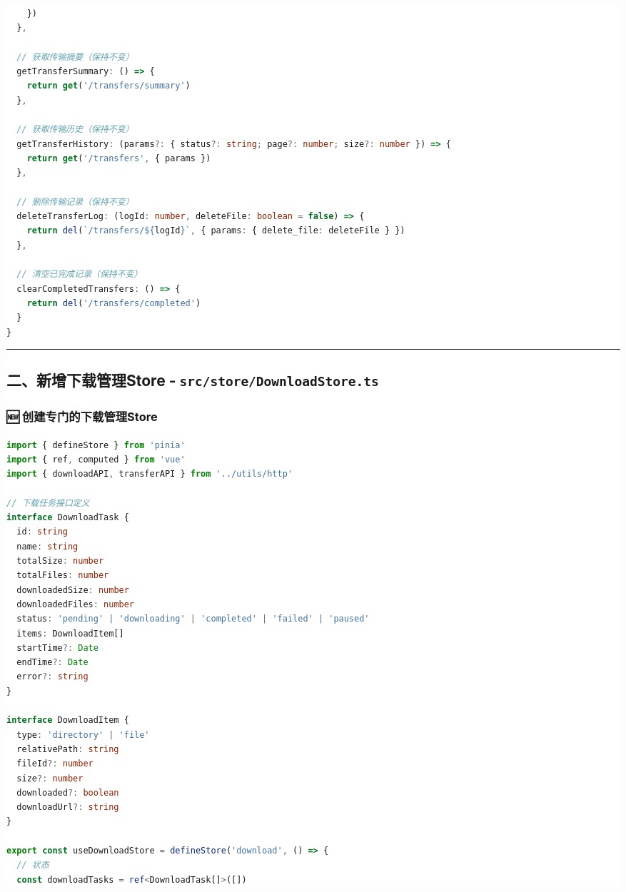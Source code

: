 ```typescript
    })
  },
  
  // 获取传输摘要（保持不变）
  getTransferSummary: () => {
    return get('/transfers/summary')
  },
  
  // 获取传输历史（保持不变）
  getTransferHistory: (params?: { status?: string; page?: number; size?: number }) => {
    return get('/transfers', { params })
  },
  
  // 删除传输记录（保持不变）
  deleteTransferLog: (logId: number, deleteFile: boolean = false) => {
    return del(`/transfers/${logId}`, { params: { delete_file: deleteFile } })
  },
  
  // 清空已完成记录（保持不变）
  clearCompletedTransfers: () => {
    return del('/transfers/completed')
  }
}
```

---

## 二、新增下载管理Store - `src/store/DownloadStore.ts`

### 🆕 创建专门的下载管理Store

```typescript
import { defineStore } from 'pinia'
import { ref, computed } from 'vue'
import { downloadAPI, transferAPI } from '../utils/http'

// 下载任务接口定义
interface DownloadTask {
  id: string
  name: string
  totalSize: number
  totalFiles: number
  downloadedSize: number
  downloadedFiles: number
  status: 'pending' | 'downloading' | 'completed' | 'failed' | 'paused'
  items: DownloadItem[]
  startTime?: Date
  endTime?: Date
  error?: string
}

interface DownloadItem {
  type: 'directory' | 'file'
  relativePath: string
  fileId?: number
  size?: number
  downloaded?: boolean
  downloadUrl?: string
}

export const useDownloadStore = defineStore('download', () => {
  // 状态
  const downloadTasks = ref<DownloadTask[]>([])
```